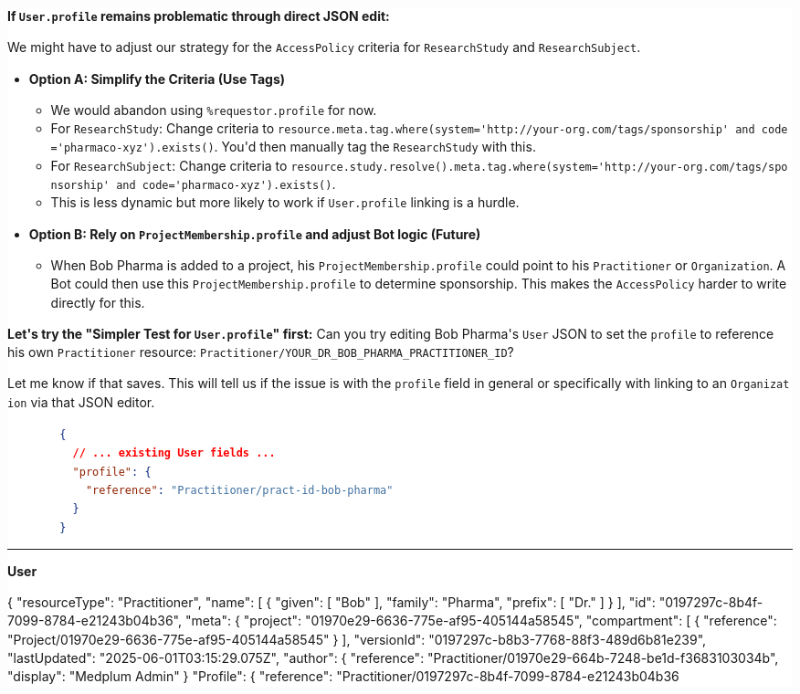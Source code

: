 **If `User.profile` remains problematic through direct JSON edit:**

We might have to adjust our strategy for the `AccessPolicy` criteria for `ResearchStudy` and `ResearchSubject`.

*   **Option A: Simplify the Criteria (Use Tags)**
    *   We would abandon using `%requestor.profile` for now.
    *   For `ResearchStudy`: Change criteria to `resource.meta.tag.where(system='http://your-org.com/tags/sponsorship' and code='pharmaco-xyz').exists()`. You'd then manually tag the `ResearchStudy` with this.
    *   For `ResearchSubject`: Change criteria to `resource.study.resolve().meta.tag.where(system='http://your-org.com/tags/sponsorship' and code='pharmaco-xyz').exists()`.
    *   This is less dynamic but more likely to work if `User.profile` linking is a hurdle.

*   **Option B: Rely on `ProjectMembership.profile` and adjust Bot logic (Future)**
    *   When Bob Pharma is added to a project, his `ProjectMembership.profile` could point to his `Practitioner` or `Organization`. A Bot could then use this `ProjectMembership.profile` to determine sponsorship. This makes the `AccessPolicy` harder to write directly for this.

**Let's try the "Simpler Test for `User.profile`" first:**
Can you try editing Bob Pharma's `User` JSON to set the `profile` to reference his own `Practitioner` resource: `Practitioner/YOUR_DR_BOB_PHARMA_PRACTITIONER_ID`?

Let me know if that saves. This will tell us if the issue is with the `profile` field in general or specifically with linking to an `Organization` via that JSON editor.

```json
        {
          // ... existing User fields ...
          "profile": {
            "reference": "Practitioner/pract-id-bob-pharma"
          }
        }
```

---

**User**

{
  "resourceType": "Practitioner",
  "name": [
    {
      "given": [
        "Bob"
      ],
      "family": "Pharma",
      "prefix": [
        "Dr."
      ]
    }
  ],
  "id": "0197297c-8b4f-7099-8784-e21243b04b36",
  "meta": {
    "project": "01970e29-6636-775e-af95-405144a58545",
    "compartment": [
      {
        "reference": "Project/01970e29-6636-775e-af95-405144a58545"
      }
    ],
    "versionId": "0197297c-b8b3-7768-88f3-489d6b81e239",
    "lastUpdated": "2025-06-01T03:15:29.075Z",
    "author": {
      "reference": "Practitioner/01970e29-664b-7248-be1d-f3683103034b",
      "display": "Medplum Admin"
    }
  "Profile": {
            "reference": "Practitioner/0197297c-8b4f-7099-8784-e21243b04b36